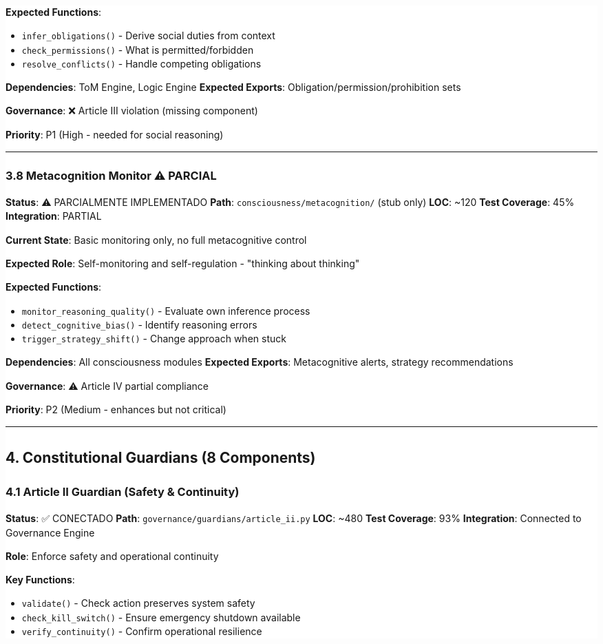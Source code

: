 **Expected Functions**:
- `infer_obligations()` - Derive social duties from context
- `check_permissions()` - What is permitted/forbidden
- `resolve_conflicts()` - Handle competing obligations

**Dependencies**: ToM Engine, Logic Engine
**Expected Exports**: Obligation/permission/prohibition sets

**Governance**: ❌ Article III violation (missing component)

**Priority**: P1 (High - needed for social reasoning)

---

### 3.8 Metacognition Monitor ⚠️ PARCIAL

**Status**: ⚠️ PARCIALMENTE IMPLEMENTADO
**Path**: `consciousness/metacognition/` (stub only)
**LOC**: ~120
**Test Coverage**: 45%
**Integration**: PARTIAL

**Current State**: Basic monitoring only, no full metacognitive control

**Expected Role**: Self-monitoring and self-regulation - "thinking about thinking"

**Expected Functions**:
- `monitor_reasoning_quality()` - Evaluate own inference process
- `detect_cognitive_bias()` - Identify reasoning errors
- `trigger_strategy_shift()` - Change approach when stuck

**Dependencies**: All consciousness modules
**Expected Exports**: Metacognitive alerts, strategy recommendations

**Governance**: ⚠️ Article IV partial compliance

**Priority**: P2 (Medium - enhances but not critical)

---

## 4. Constitutional Guardians (8 Components)

### 4.1 Article II Guardian (Safety & Continuity)

**Status**: ✅ CONECTADO
**Path**: `governance/guardians/article_ii.py`
**LOC**: ~480
**Test Coverage**: 93%
**Integration**: Connected to Governance Engine

**Role**: Enforce safety and operational continuity

**Key Functions**:
- `validate()` - Check action preserves system safety
- `check_kill_switch()` - Ensure emergency shutdown available
- `verify_continuity()` - Confirm operational resilience
